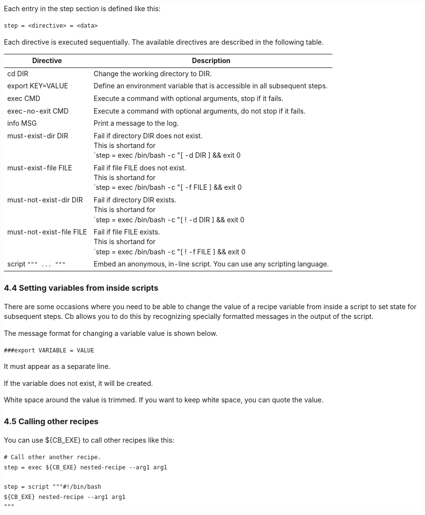 Each entry in the step section is defined like this:

    step = <directive> = <data>

Each directive is executed sequentially. The available directives are described
in the following table.

| Directive               | Description |
| ----------------------- | ----------- |
| cd DIR                  | Change the working directory to DIR. |
| export KEY=VALUE        | Define an environment variable that is accessible in all subsequent steps. |
| exec CMD                | Execute a command with optional arguments, stop if it fails. |
| exec-no-exit CMD        | Execute a command with optional arguments, do not stop if it fails. |
| info MSG                | Print a message to the log. |
| must-exist-dir DIR      | Fail if directory DIR does not exist.<br>This is shortand for<br>`step = exec /bin/bash -c "[ -d DIR ] && exit 0 || exit 1"` |
| must-exist-file FILE    | Fail if file FILE does not exist.<br>This is shortand for<br>`step = exec /bin/bash -c "[ -f FILE ] && exit 0 || exit 1"` |
| must-not-exist-dir DIR  | Fail if directory DIR exists.<br>This is shortand for<br>`step = exec /bin/bash -c "[ ! -d DIR ] && exit 0 || exit 1"` |
| must-not-exist-file FILE| Fail if file FILE exists.<br>This is shortand for<br>`step = exec /bin/bash -c "[ ! -f FILE ] && exit 0 || exit 1"` |
| script `""" ... """`      | Embed an anonymous, in-line script. You can use any scripting language. |

### 4.4 Setting variables from inside scripts

There are some occasions where you need to be able to change the
value of a recipe variable from inside a script to set state for subsequent
steps. Cb allows you to do this by recognizing specially formatted
messages in the output of the script. 

The message format for changing a variable value is shown below.

    ###export VARIABLE = VALUE
    
It must appear as a separate line.

If the variable does not exist, it will be created.

White space around the value is trimmed. If you want to keep white space,
you can quote the value.

### 4.5 Calling other recipes
You can use ${CB_EXE} to call other recipes like this:

    # Call other another recipe.
    step = exec ${CB_EXE} nested-recipe --arg1 arg1
    
    step = script """#!/bin/bash
    ${CB_EXE} nested-recipe --arg1 arg1
    """

